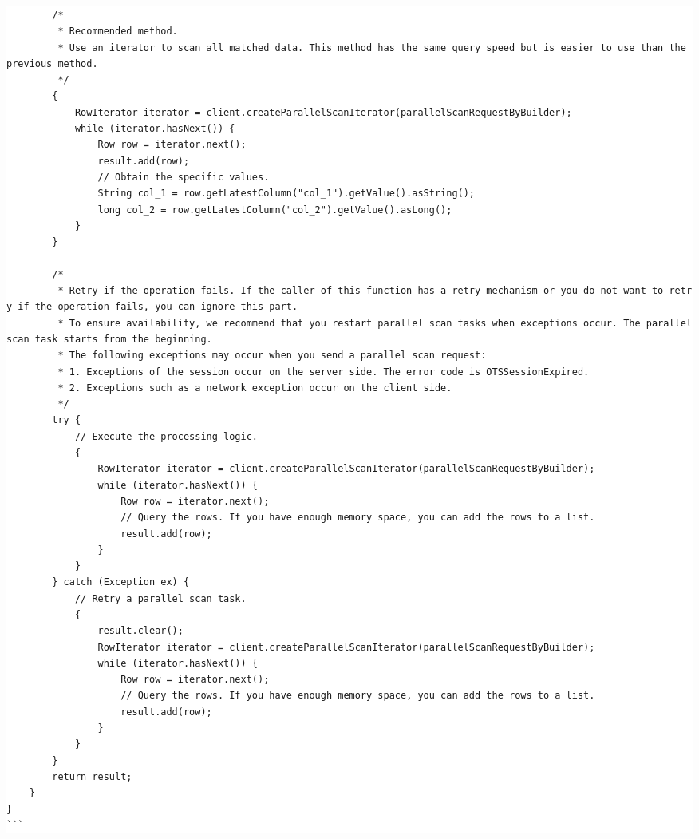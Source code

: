             /*
             * Recommended method.
             * Use an iterator to scan all matched data. This method has the same query speed but is easier to use than the previous method.
             */
            {
                RowIterator iterator = client.createParallelScanIterator(parallelScanRequestByBuilder);
                while (iterator.hasNext()) {
                    Row row = iterator.next();
                    result.add(row);
                    // Obtain the specific values.
                    String col_1 = row.getLatestColumn("col_1").getValue().asString();
                    long col_2 = row.getLatestColumn("col_2").getValue().asLong();
                }
            }
    
            /*
             * Retry if the operation fails. If the caller of this function has a retry mechanism or you do not want to retry if the operation fails, you can ignore this part.
             * To ensure availability, we recommend that you restart parallel scan tasks when exceptions occur. The parallel scan task starts from the beginning.
             * The following exceptions may occur when you send a parallel scan request:
             * 1. Exceptions of the session occur on the server side. The error code is OTSSessionExpired.
             * 2. Exceptions such as a network exception occur on the client side.
             */
            try {
                // Execute the processing logic.
                {
                    RowIterator iterator = client.createParallelScanIterator(parallelScanRequestByBuilder);
                    while (iterator.hasNext()) {
                        Row row = iterator.next();
                        // Query the rows. If you have enough memory space, you can add the rows to a list.
                        result.add(row);
                    }
                }
            } catch (Exception ex) {
                // Retry a parallel scan task.
                {
                    result.clear();
                    RowIterator iterator = client.createParallelScanIterator(parallelScanRequestByBuilder);
                    while (iterator.hasNext()) {
                        Row row = iterator.next();
                        // Query the rows. If you have enough memory space, you can add the rows to a list.
                        result.add(row);
                    }
                }
            }
            return result;
        }
    }
    ```

